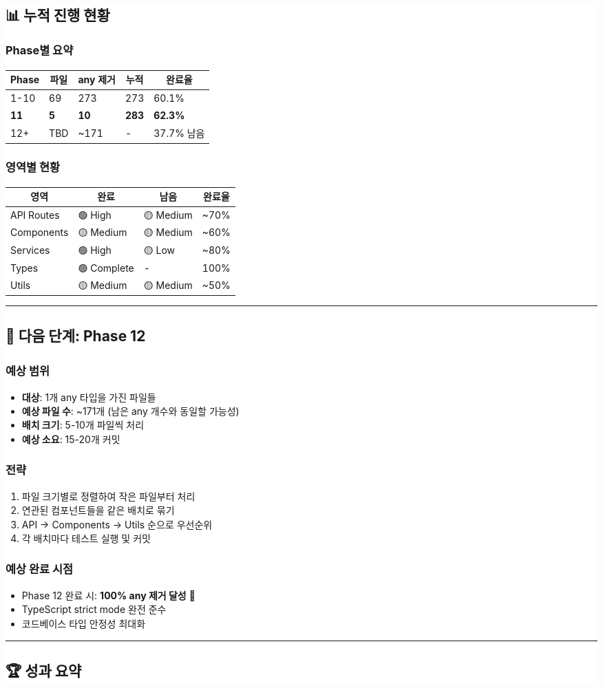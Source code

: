 
## 📊 누적 진행 현황

### Phase별 요약

| Phase | 파일 | any 제거 | 누적 | 완료율 |
|-------|------|----------|------|--------|
| 1-10 | 69 | 273 | 273 | 60.1% |
| **11** | **5** | **10** | **283** | **62.3%** |
| 12+ | TBD | ~171 | - | 37.7% 남음 |

### 영역별 현황

| 영역 | 완료 | 남음 | 완료율 |
|------|------|------|--------|
| API Routes | 🟢 High | 🟡 Medium | ~70% |
| Components | 🟡 Medium | 🟡 Medium | ~60% |
| Services | 🟢 High | 🟡 Low | ~80% |
| Types | 🟢 Complete | - | 100% |
| Utils | 🟡 Medium | 🟡 Medium | ~50% |

---

## 🎯 다음 단계: Phase 12

### 예상 범위
- **대상**: 1개 any 타입을 가진 파일들
- **예상 파일 수**: ~171개 (남은 any 개수와 동일할 가능성)
- **배치 크기**: 5-10개 파일씩 처리
- **예상 소요**: 15-20개 커밋

### 전략
1. 파일 크기별로 정렬하여 작은 파일부터 처리
2. 연관된 컴포넌트들을 같은 배치로 묶기
3. API → Components → Utils 순으로 우선순위
4. 각 배치마다 테스트 실행 및 커밋

### 예상 완료 시점
- Phase 12 완료 시: **100% any 제거 달성** 🎉
- TypeScript strict mode 완전 준수
- 코드베이스 타입 안정성 최대화

---

## 🏆 성과 요약

